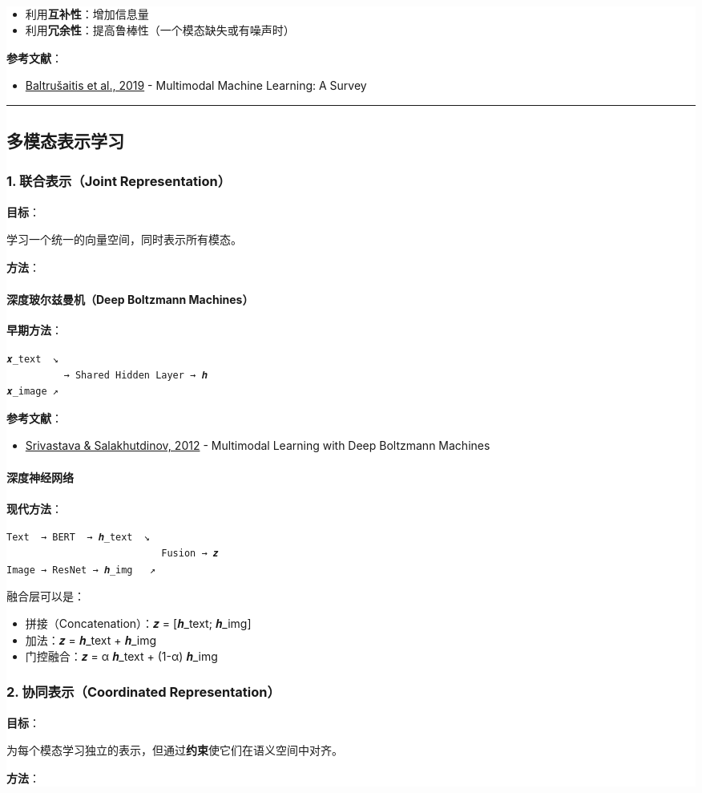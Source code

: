 - 利用**互补性**：增加信息量
- 利用**冗余性**：提高鲁棒性（一个模态缺失或有噪声时）

**参考文献**：

- [Baltrušaitis et al., 2019](https://arxiv.org/abs/1705.09406) - Multimodal Machine Learning: A Survey

---

## 多模态表示学习

### 1. 联合表示（Joint Representation）

**目标**：

学习一个统一的向量空间，同时表示所有模态。

**方法**：

#### 深度玻尔兹曼机（Deep Boltzmann Machines）

**早期方法**：

```text
𝒙_text  ↘
          → Shared Hidden Layer → 𝒉
𝒙_image ↗
```

**参考文献**：

- [Srivastava & Salakhutdinov, 2012](https://proceedings.neurips.cc/paper/2012/hash/af21d0c97db2e27e13572cbf59eb343d-Abstract.html) - Multimodal Learning with Deep Boltzmann Machines

#### 深度神经网络

**现代方法**：

```text
Text  → BERT  → 𝒉_text  ↘
                           Fusion → 𝒛
Image → ResNet → 𝒉_img   ↗
```

融合层可以是：

- 拼接（Concatenation）：𝒛 = [𝒉_text; 𝒉_img]
- 加法：𝒛 = 𝒉_text + 𝒉_img
- 门控融合：𝒛 = α 𝒉_text + (1-α) 𝒉_img

### 2. 协同表示（Coordinated Representation）

**目标**：

为每个模态学习独立的表示，但通过**约束**使它们在语义空间中对齐。

**方法**：

